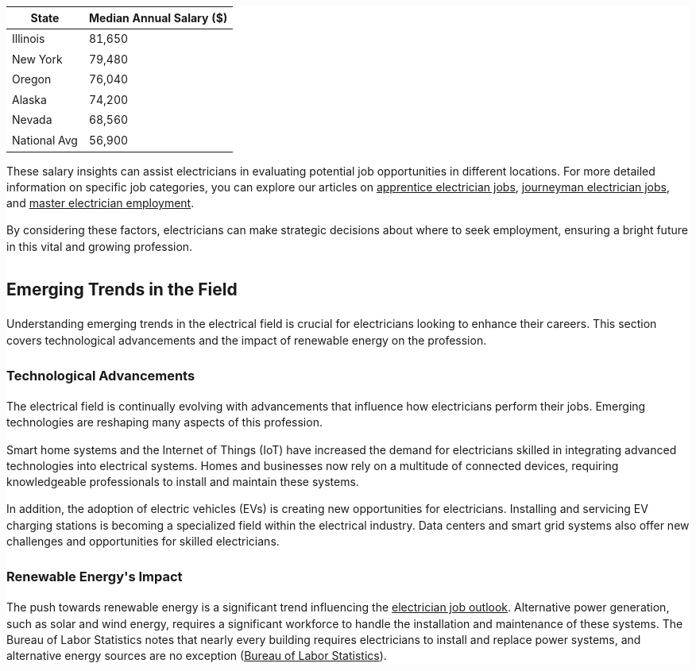 | State         | Median Annual Salary ($)  |
|---------------|---------------------------|
| Illinois      | 81,650                    |
| New York      | 79,480                    |
| Oregon        | 76,040                    |
| Alaska        | 74,200                    |
| Nevada        | 68,560                    |
| National Avg  | 56,900                    |

These salary insights can assist electricians in evaluating potential job opportunities in different locations. For more detailed information on specific job categories, you can explore our articles on [apprentice electrician jobs](https://https://www.bestelectricianjobs.com/posts/apprentice-electrician-jobs), [journeyman electrician jobs](https://https://www.bestelectricianjobs.com/posts/journeyman-electrician-jobs), and [master electrician employment](https://https://www.bestelectricianjobs.com/posts/master-electrician-employment). 

By considering these factors, electricians can make strategic decisions about where to seek employment, ensuring a bright future in this vital and growing profession.

## Emerging Trends in the Field

Understanding emerging trends in the electrical field is crucial for electricians looking to enhance their careers. This section covers technological advancements and the impact of renewable energy on the profession.

### Technological Advancements

The electrical field is continually evolving with advancements that influence how electricians perform their jobs. Emerging technologies are reshaping many aspects of this profession. 

Smart home systems and the Internet of Things (IoT) have increased the demand for electricians skilled in integrating advanced technologies into electrical systems. Homes and businesses now rely on a multitude of connected devices, requiring knowledgeable professionals to install and maintain these systems.

In addition, the adoption of electric vehicles (EVs) is creating new opportunities for electricians. Installing and servicing EV charging stations is becoming a specialized field within the electrical industry. Data centers and smart grid systems also offer new challenges and opportunities for skilled electricians.

### Renewable Energy's Impact

The push towards renewable energy is a significant trend influencing the [electrician job outlook](https://https://www.bestelectricianjobs.com/posts/apprentice-electrician-jobs). Alternative power generation, such as solar and wind energy, requires a significant workforce to handle the installation and maintenance of these systems. The Bureau of Labor Statistics notes that nearly every building requires electricians to install and replace power systems, and alternative energy sources are no exception ([Bureau of Labor Statistics](https://www.bls.gov/ooh/construction-and-extraction/electricians.htm)).
